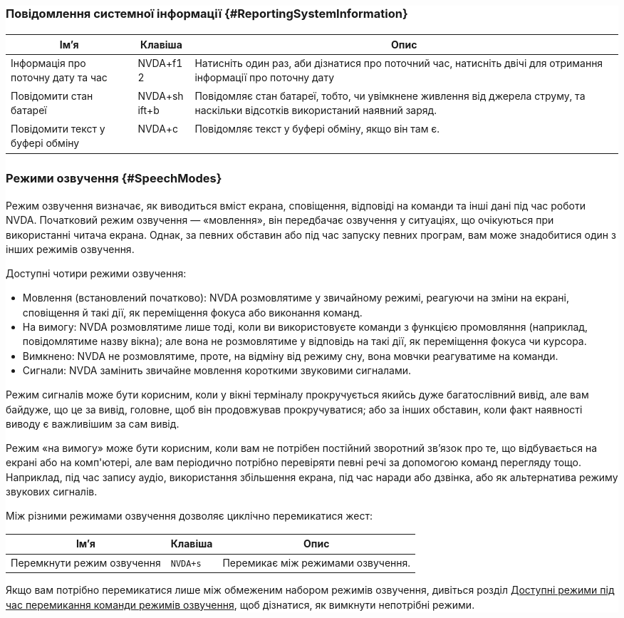 

### Повідомлення системної інформації {#ReportingSystemInformation}



| Ім’я |Клавіша |Опис|
|---|---|---|
|Інформація про поточну дату та час |NVDA+f12 |Натисніть один раз, аби дізнатися про поточний час, натисніть двічі для отримання інформації про поточну дату|
|Повідомити стан батареї |NVDA+shift+b |Повідомляє стан батареї, тобто, чи увімкнене живлення від джерела струму, та наскільки відсотків використаний наявний заряд.|
|Повідомити текст у буфері обміну |NVDA+c |Повідомляє текст у буфері обміну, якщо він там є.|



### Режими озвучення {#SpeechModes}

Режим озвучення визначає, як виводиться вміст екрана, сповіщення, відповіді на команди та інші дані під час роботи NVDA.
Початковий режим озвучення — «мовлення», він передбачає озвучення у ситуаціях, що очікуються при використанні читача екрана.
Однак, за певних обставин або під час запуску певних програм, вам може знадобитися один з інших режимів озвучення.

Доступні чотири режими озвучення:

* Мовлення (встановлений початково): NVDA розмовлятиме у звичайному режимі, реагуючи на зміни на екрані, сповіщення й такі дії, як переміщення фокуса або виконання команд.
* На вимогу: NVDA розмовлятиме лише тоді, коли ви використовуєте команди з функцією промовляння (наприклад, повідомлятиме назву вікна); але вона не розмовлятиме у відповідь на такі дії, як переміщення фокуса чи курсора.
* Вимкнено: NVDA не розмовлятиме, проте, на відміну від режиму сну, вона мовчки реагуватиме на команди.
* Сигнали: NVDA замінить звичайне мовлення короткими звуковими сигналами.

Режим сигналів може бути корисним, коли у вікні терміналу прокручується якийсь дуже багатослівний вивід, але вам байдуже, що це за вивід, головне, щоб він продовжував прокручуватися; або за інших обставин, коли факт наявності виводу є важливішим за сам вивід.

Режим «на вимогу» може бути корисним, коли вам не потрібен постійний зворотний зв’язок про те, що відбувається на екрані або на комп'ютері, але вам періодично потрібно перевіряти певні речі за допомогою команд перегляду тощо.
Наприклад, під час запису аудіо, використання збільшення екрана, під час наради або дзвінка, або як альтернатива режиму звукових сигналів.

Між різними режимами озвучення дозволяє циклічно перемикатися жест:


| Ім’я |Клавіша |Опис|
|---|---|---|
|Перемкнути режим озвучення |`NVDA+s` |Перемикає  між режимами озвучення.|



Якщо вам потрібно перемикатися лише між обмеженим набором режимів озвучення, дивіться розділ [Доступні режими під час перемикання команди режимів озвучення](#SpeechModesDisabling), щоб дізнатися, як вимкнути непотрібні режими.

